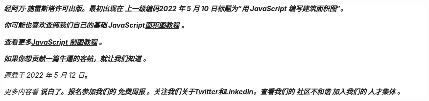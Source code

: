 ***经阿万·施雷斯塔许可出版。最初出现在*** [***上一级编码***](https://levelup.gitconnected.com/building-area-charts-with-javascript-580891398e0)***2022 年 5 月 10 日标题为“用 JavaScript 编写建筑面积图”。***

***你可能也喜欢查阅我们自己的基础 JavaScript***[***面积图教程***](https://www.anychart.com/blog/2017/10/28/create-javascript-area-chart/) ***。***

***查看更多***[***JavaScript 制图教程***](https://www.anychart.com/blog/category/javascript-chart-tutorials/) ***。***

[***如果你想贡献一篇牛逼的客帖，就让我们知道***](https://www.anychart.com/support/) ***。***

*原载于 2022 年 5 月 12 日*[](https://www.anychart.com/blog/2022/05/12/area-chart-js/)**。**

**更多内容看* [***说白了。报名参加我们的***](https://plainenglish.io/) **[***免费周报***](http://newsletter.plainenglish.io/) *。关注我们关于*[***Twitter***](https://twitter.com/inPlainEngHQ)*和*[***LinkedIn***](https://www.linkedin.com/company/inplainenglish/)*。查看我们的* [***社区不和谐***](https://discord.gg/GtDtUAvyhW) *加入我们的* [***人才集体***](https://inplainenglish.pallet.com/talent/welcome) *。****